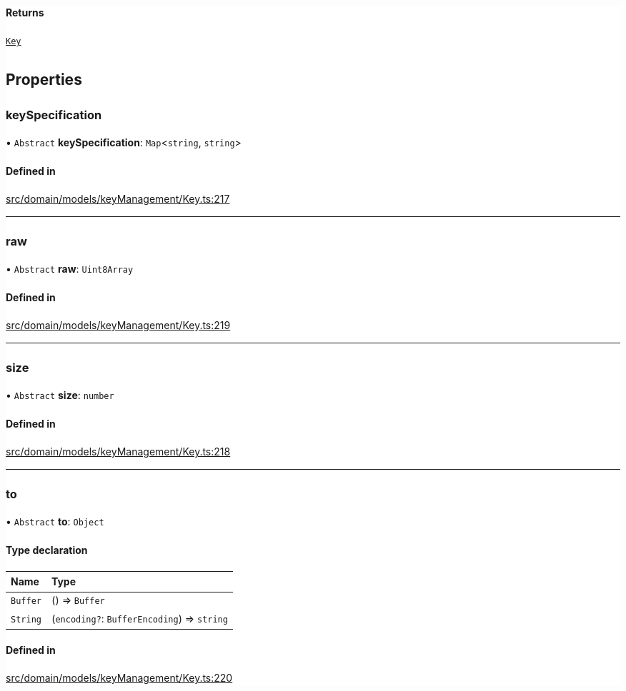 #### Returns

[`Key`](Domain.Key.md)

## Properties

### keySpecification

• `Abstract` **keySpecification**: `Map`\<`string`, `string`\>

#### Defined in

[src/domain/models/keyManagement/Key.ts:217](https://github.com/hyperledger/identus-edge-agent-sdk-ts/blob/7eadfa3c5dda4c81079844b2a47014b3c9b03dac/src/domain/models/keyManagement/Key.ts#L217)

___

### raw

• `Abstract` **raw**: `Uint8Array`

#### Defined in

[src/domain/models/keyManagement/Key.ts:219](https://github.com/hyperledger/identus-edge-agent-sdk-ts/blob/7eadfa3c5dda4c81079844b2a47014b3c9b03dac/src/domain/models/keyManagement/Key.ts#L219)

___

### size

• `Abstract` **size**: `number`

#### Defined in

[src/domain/models/keyManagement/Key.ts:218](https://github.com/hyperledger/identus-edge-agent-sdk-ts/blob/7eadfa3c5dda4c81079844b2a47014b3c9b03dac/src/domain/models/keyManagement/Key.ts#L218)

___

### to

• `Abstract` **to**: `Object`

#### Type declaration

| Name | Type |
| :------ | :------ |
| `Buffer` | () => `Buffer` |
| `String` | (`encoding?`: `BufferEncoding`) => `string` |

#### Defined in

[src/domain/models/keyManagement/Key.ts:220](https://github.com/hyperledger/identus-edge-agent-sdk-ts/blob/7eadfa3c5dda4c81079844b2a47014b3c9b03dac/src/domain/models/keyManagement/Key.ts#L220)

